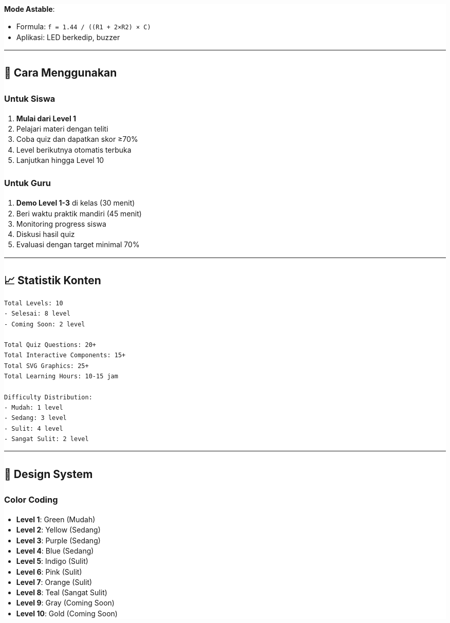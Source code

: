 **Mode Astable**:
- Formula: `f = 1.44 / ((R1 + 2×R2) × C)`
- Aplikasi: LED berkedip, buzzer

---

## 🚀 Cara Menggunakan

### Untuk Siswa
1. **Mulai dari Level 1**
2. Pelajari materi dengan teliti
3. Coba quiz dan dapatkan skor ≥70%
4. Level berikutnya otomatis terbuka
5. Lanjutkan hingga Level 10

### Untuk Guru
1. **Demo Level 1-3** di kelas (30 menit)
2. Beri waktu praktik mandiri (45 menit)
3. Monitoring progress siswa
4. Diskusi hasil quiz
5. Evaluasi dengan target minimal 70%

---

## 📈 Statistik Konten

```
Total Levels: 10
- Selesai: 8 level
- Coming Soon: 2 level

Total Quiz Questions: 20+
Total Interactive Components: 15+
Total SVG Graphics: 25+
Total Learning Hours: 10-15 jam

Difficulty Distribution:
- Mudah: 1 level
- Sedang: 3 level
- Sulit: 4 level
- Sangat Sulit: 2 level
```

---

## 🎨 Design System

### Color Coding
- **Level 1**: Green (Mudah)
- **Level 2**: Yellow (Sedang)
- **Level 3**: Purple (Sedang)
- **Level 4**: Blue (Sedang)
- **Level 5**: Indigo (Sulit)
- **Level 6**: Pink (Sulit)
- **Level 7**: Orange (Sulit)
- **Level 8**: Teal (Sangat Sulit)
- **Level 9**: Gray (Coming Soon)
- **Level 10**: Gold (Coming Soon)
